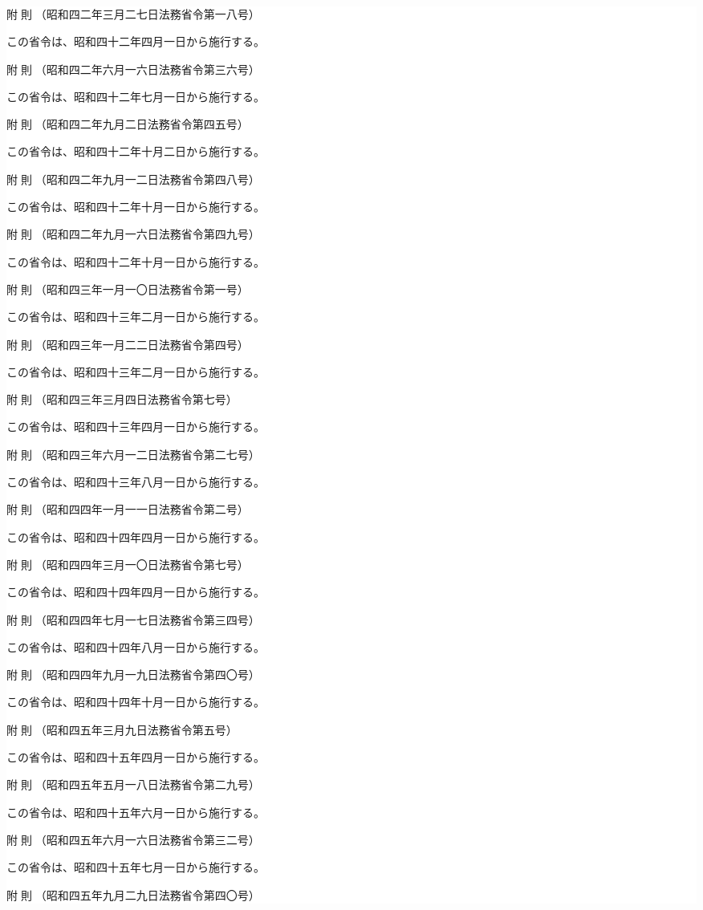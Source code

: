 附 則 （昭和四二年三月二七日法務省令第一八号）

この省令は、昭和四十二年四月一日から施行する。

附 則 （昭和四二年六月一六日法務省令第三六号）

この省令は、昭和四十二年七月一日から施行する。

附 則 （昭和四二年九月二日法務省令第四五号）

この省令は、昭和四十二年十月二日から施行する。

附 則 （昭和四二年九月一二日法務省令第四八号）

この省令は、昭和四十二年十月一日から施行する。

附 則 （昭和四二年九月一六日法務省令第四九号）

この省令は、昭和四十二年十月一日から施行する。

附 則 （昭和四三年一月一〇日法務省令第一号）

この省令は、昭和四十三年二月一日から施行する。

附 則 （昭和四三年一月二二日法務省令第四号）

この省令は、昭和四十三年二月一日から施行する。

附 則 （昭和四三年三月四日法務省令第七号）

この省令は、昭和四十三年四月一日から施行する。

附 則 （昭和四三年六月一二日法務省令第二七号）

この省令は、昭和四十三年八月一日から施行する。

附 則 （昭和四四年一月一一日法務省令第二号）

この省令は、昭和四十四年四月一日から施行する。

附 則 （昭和四四年三月一〇日法務省令第七号）

この省令は、昭和四十四年四月一日から施行する。

附 則 （昭和四四年七月一七日法務省令第三四号）

この省令は、昭和四十四年八月一日から施行する。

附 則 （昭和四四年九月一九日法務省令第四〇号）

この省令は、昭和四十四年十月一日から施行する。

附 則 （昭和四五年三月九日法務省令第五号）

この省令は、昭和四十五年四月一日から施行する。

附 則 （昭和四五年五月一八日法務省令第二九号）

この省令は、昭和四十五年六月一日から施行する。

附 則 （昭和四五年六月一六日法務省令第三二号）

この省令は、昭和四十五年七月一日から施行する。

附 則 （昭和四五年九月二九日法務省令第四〇号）
